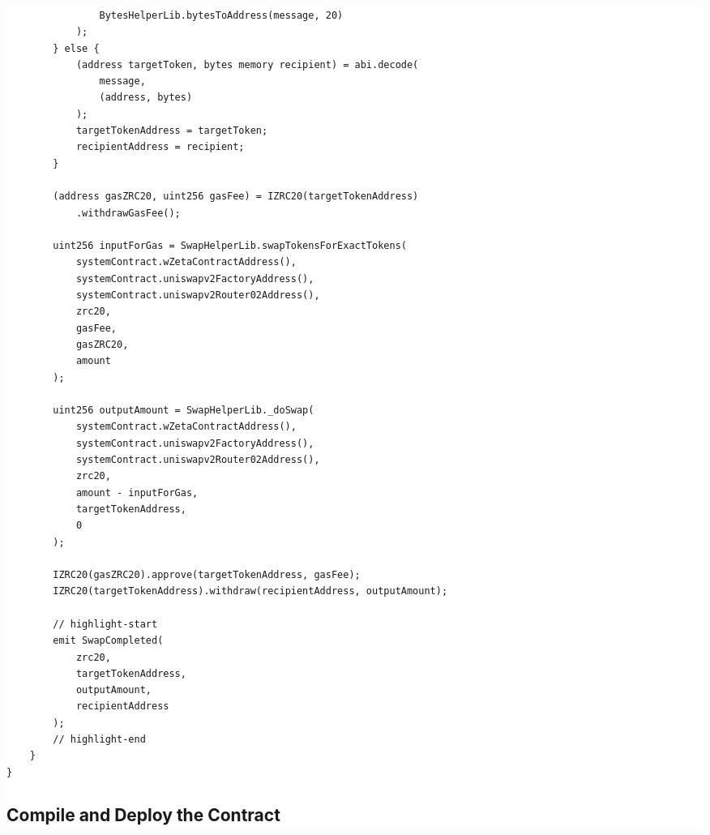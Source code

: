 ```solidity
                BytesHelperLib.bytesToAddress(message, 20)
            );
        } else {
            (address targetToken, bytes memory recipient) = abi.decode(
                message,
                (address, bytes)
            );
            targetTokenAddress = targetToken;
            recipientAddress = recipient;
        }

        (address gasZRC20, uint256 gasFee) = IZRC20(targetTokenAddress)
            .withdrawGasFee();

        uint256 inputForGas = SwapHelperLib.swapTokensForExactTokens(
            systemContract.wZetaContractAddress(),
            systemContract.uniswapv2FactoryAddress(),
            systemContract.uniswapv2Router02Address(),
            zrc20,
            gasFee,
            gasZRC20,
            amount
        );

        uint256 outputAmount = SwapHelperLib._doSwap(
            systemContract.wZetaContractAddress(),
            systemContract.uniswapv2FactoryAddress(),
            systemContract.uniswapv2Router02Address(),
            zrc20,
            amount - inputForGas,
            targetTokenAddress,
            0
        );

        IZRC20(gasZRC20).approve(targetTokenAddress, gasFee);
        IZRC20(targetTokenAddress).withdraw(recipientAddress, outputAmount);

        // highlight-start
        emit SwapCompleted(
            zrc20,
            targetTokenAddress,
            outputAmount,
            recipientAddress
        );
        // highlight-end
    }
}
```

## Compile and Deploy the Contract
